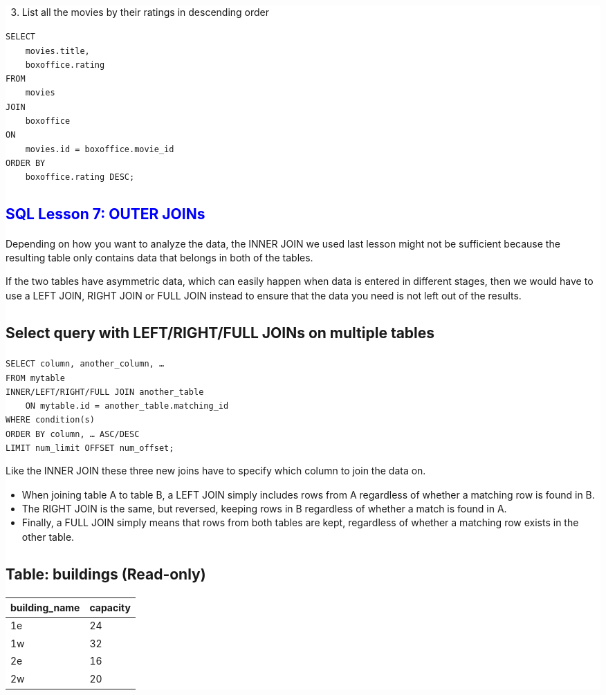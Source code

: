 3. List all the movies by their ratings in descending order

```
SELECT 
    movies.title,
    boxoffice.rating
FROM 
    movies
JOIN 
    boxoffice
ON 
    movies.id = boxoffice.movie_id
ORDER BY 
    boxoffice.rating DESC;
```

</div>


<h2 style="color:blue;">SQL Lesson 7: OUTER JOINs</h2>

Depending on how you want to analyze the data, the INNER JOIN we used last lesson might not be sufficient because the resulting table only contains data that belongs in both of the tables.

If the two tables have asymmetric data, which can easily happen when data is entered in different stages, then we would have to use a LEFT JOIN, RIGHT JOIN or FULL JOIN instead to ensure that the data you need is not left out of the results.

## Select query with LEFT/RIGHT/FULL JOINs on multiple tables

```
SELECT column, another_column, …
FROM mytable
INNER/LEFT/RIGHT/FULL JOIN another_table 
    ON mytable.id = another_table.matching_id
WHERE condition(s)
ORDER BY column, … ASC/DESC
LIMIT num_limit OFFSET num_offset;
```

Like the INNER JOIN these three new joins have to specify which column to join the data on.
- When joining table A to table B, a LEFT JOIN simply includes rows from A regardless of whether a matching row is found in B.
- The RIGHT JOIN is the same, but reversed, keeping rows in B regardless of whether a match is found in A.
- Finally, a FULL JOIN simply means that rows from both tables are kept, regardless of whether a matching row exists in the other table.

## Table: buildings (Read-only)
| building_name | capacity |
|---------------|----------|
| 1e            | 24       |
| 1w            | 32       |
| 2e            | 16       |
| 2w            | 20       |
